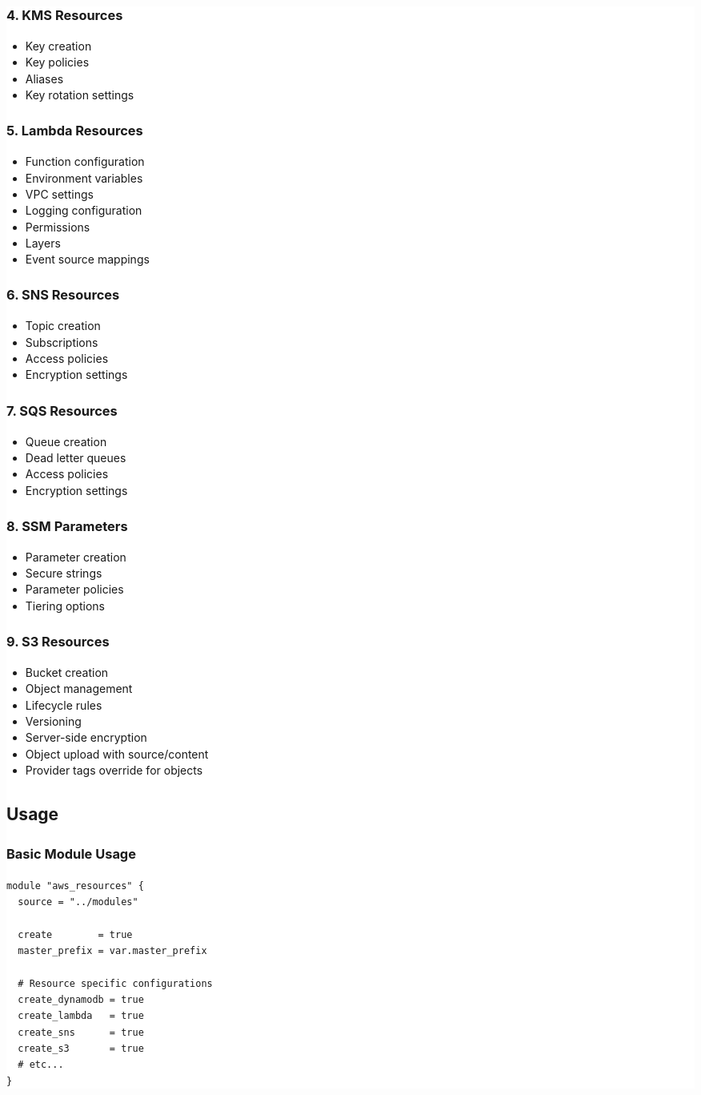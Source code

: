 ### 4. KMS Resources
- Key creation
- Key policies
- Aliases
- Key rotation settings

### 5. Lambda Resources
- Function configuration
- Environment variables
- VPC settings
- Logging configuration
- Permissions
- Layers
- Event source mappings

### 6. SNS Resources
- Topic creation
- Subscriptions
- Access policies
- Encryption settings

### 7. SQS Resources
- Queue creation
- Dead letter queues
- Access policies
- Encryption settings

### 8. SSM Parameters
- Parameter creation
- Secure strings
- Parameter policies
- Tiering options

### 9. S3 Resources
- Bucket creation
- Object management
- Lifecycle rules
- Versioning
- Server-side encryption
- Object upload with source/content
- Provider tags override for objects

## Usage

### Basic Module Usage
```hcl
module "aws_resources" {
  source = "../modules"
  
  create        = true
  master_prefix = var.master_prefix
  
  # Resource specific configurations
  create_dynamodb = true
  create_lambda   = true
  create_sns      = true
  create_s3       = true
  # etc...
}
```
